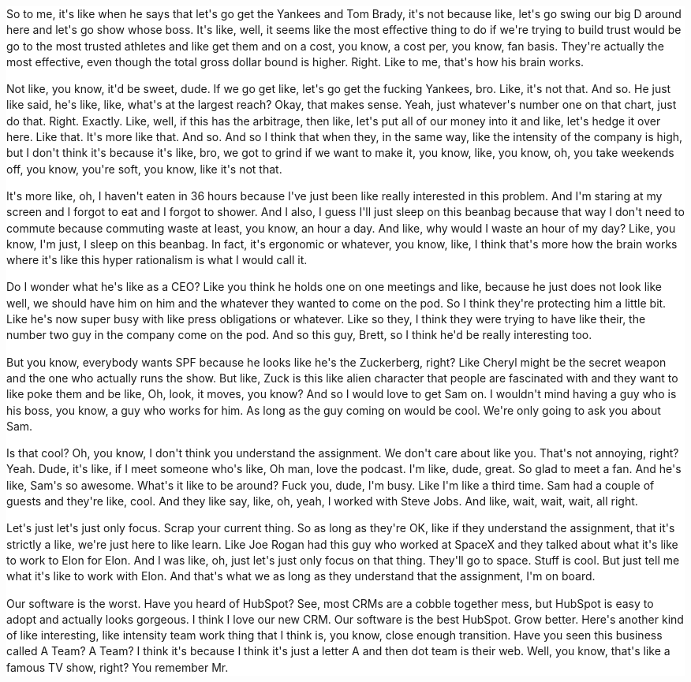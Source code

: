 So to me, it's like when he says that let's go get the Yankees and Tom Brady, it's not because like, let's go swing our big D around here and let's go show whose boss. It's like, well, it seems like the most effective thing to do if we're trying to build trust would be go to the most trusted athletes and like get them and on a cost, you know, a cost per, you know, fan basis. They're actually the most effective, even though the total gross dollar bound is higher. Right. Like to me, that's how his brain works.

Not like, you know, it'd be sweet, dude. If we go get like, let's go get the fucking Yankees, bro. Like, it's not that. And so. He just like said, he's like, like, what's at the largest reach? Okay, that makes sense. Yeah, just whatever's number one on that chart, just do that. Right. Exactly. Like, well, if this has the arbitrage, then like, let's put all of our money into it and like, let's hedge it over here. Like that. It's more like that. And so. And so I think that when they, in the same way, like the intensity of the company is high, but I don't think it's because it's like, bro, we got to grind if we want to make it, you know, like, you know, oh, you take weekends off, you know, you're soft, you know, like it's not that.

It's more like, oh, I haven't eaten in 36 hours because I've just been like really interested in this problem. And I'm staring at my screen and I forgot to eat and I forgot to shower. And I also, I guess I'll just sleep on this beanbag because that way I don't need to commute because commuting waste at least, you know, an hour a day. And like, why would I waste an hour of my day? Like, you know, I'm just, I sleep on this beanbag. In fact, it's ergonomic or whatever, you know, like, I think that's more how the brain works where it's like this hyper rationalism is what I would call it.

Do I wonder what he's like as a CEO? Like you think he holds one on one meetings and like, because he just does not look like well, we should have him on him and the whatever they wanted to come on the pod. So I think they're protecting him a little bit. Like he's now super busy with like press obligations or whatever. Like so they, I think they were trying to have like their, the number two guy in the company come on the pod. And so this guy, Brett, so I think he'd be really interesting too.

But you know, everybody wants SPF because he looks like he's the Zuckerberg, right? Like Cheryl might be the secret weapon and the one who actually runs the show. But like, Zuck is this like alien character that people are fascinated with and they want to like poke them and be like, Oh, look, it moves, you know? And so I would love to get Sam on. I wouldn't mind having a guy who is his boss, you know, a guy who works for him. As long as the guy coming on would be cool. We're only going to ask you about Sam.

Is that cool? Oh, you know, I don't think you understand the assignment. We don't care about like you. That's not annoying, right? Yeah. Dude, it's like, if I meet someone who's like, Oh man, love the podcast. I'm like, dude, great. So glad to meet a fan. And he's like, Sam's so awesome. What's it like to be around? Fuck you, dude, I'm busy. Like I'm like a third time. Sam had a couple of guests and they're like, cool. And they like say, like, oh, yeah, I worked with Steve Jobs. And like, wait, wait, wait, all right.

Let's just let's just only focus. Scrap your current thing. So as long as they're OK, like if they understand the assignment, that it's strictly a like, we're just here to like learn. Like Joe Rogan had this guy who worked at SpaceX and they talked about what it's like to work to Elon for Elon. And I was like, oh, just let's just only focus on that thing. They'll go to space. Stuff is cool. But just tell me what it's like to work with Elon. And that's what we as long as they understand that the assignment, I'm on board.

Our software is the worst. Have you heard of HubSpot? See, most CRMs are a cobble together mess, but HubSpot is easy to adopt and actually looks gorgeous. I think I love our new CRM. Our software is the best HubSpot. Grow better. Here's another kind of like interesting, like intensity team work thing that I think is, you know, close enough transition. Have you seen this business called A Team? A Team? I think it's because I think it's just a letter A and then dot team is their web. Well, you know, that's like a famous TV show, right? You remember Mr.
